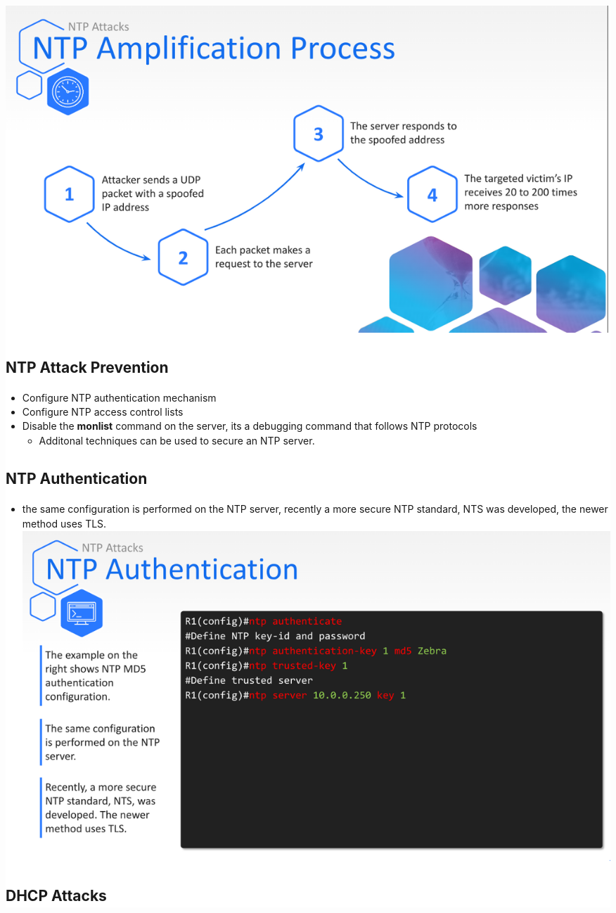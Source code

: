 ![Alt text](<assets/NTP Amplficiation process.PNG>)

## NTP Attack Prevention
- Configure NTP authentication mechanism
- Configure NTP access control lists
- Disable the **monlist** command on the server, its a debugging command that follows NTP protocols
    - Additonal techniques can be used to secure an NTP server.
## NTP Authentication
- the same configuration is performed on the NTP server, recently a more secure NTP standard, NTS was developed, the newer method uses TLS.
![Alt text](<assets/NTP Authentication.PNG>)
## DHCP Attacks